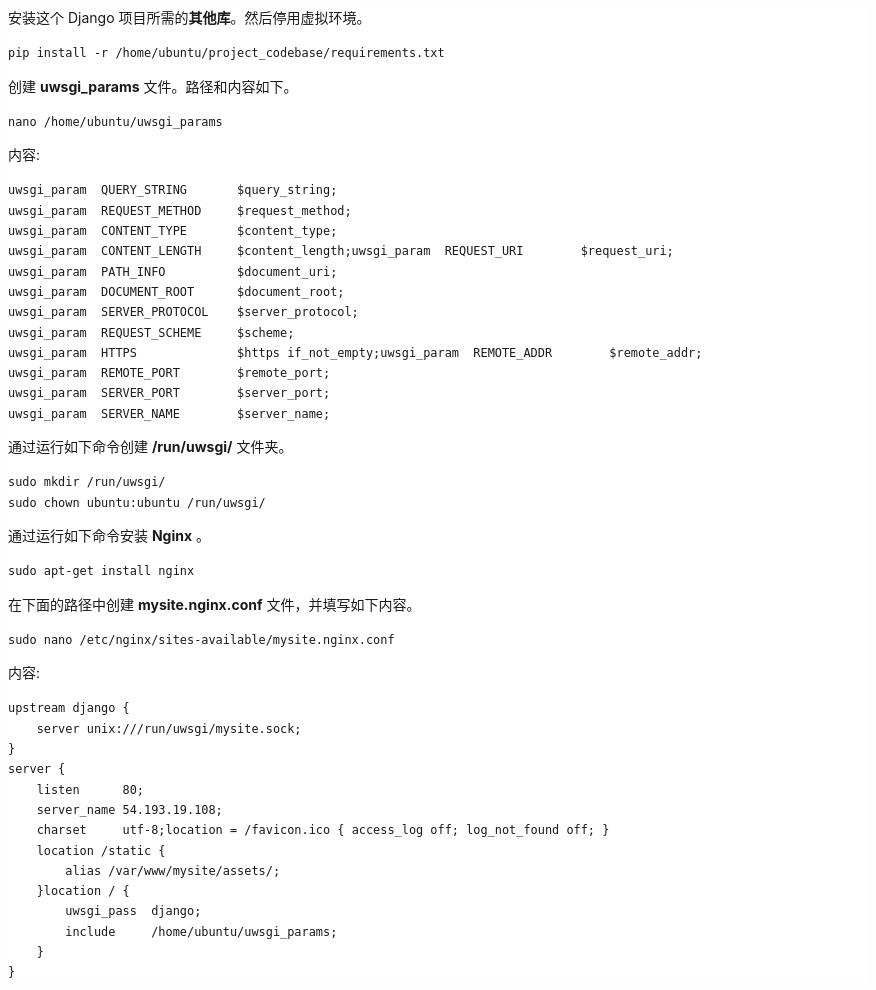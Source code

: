 安装这个 Django 项目所需的**其他库**。然后停用虚拟环境。

```
pip install -r /home/ubuntu/project_codebase/requirements.txt
```

创建 **uwsgi_params** 文件。路径和内容如下。

```
nano /home/ubuntu/uwsgi_params
```

内容:

```
uwsgi_param  QUERY_STRING       $query_string;
uwsgi_param  REQUEST_METHOD     $request_method;
uwsgi_param  CONTENT_TYPE       $content_type;
uwsgi_param  CONTENT_LENGTH     $content_length;uwsgi_param  REQUEST_URI        $request_uri;
uwsgi_param  PATH_INFO          $document_uri;
uwsgi_param  DOCUMENT_ROOT      $document_root;
uwsgi_param  SERVER_PROTOCOL    $server_protocol;
uwsgi_param  REQUEST_SCHEME     $scheme;
uwsgi_param  HTTPS              $https if_not_empty;uwsgi_param  REMOTE_ADDR        $remote_addr;
uwsgi_param  REMOTE_PORT        $remote_port;
uwsgi_param  SERVER_PORT        $server_port;
uwsgi_param  SERVER_NAME        $server_name;
```

通过运行如下命令创建 **/run/uwsgi/** 文件夹。

```
sudo mkdir /run/uwsgi/
sudo chown ubuntu:ubuntu /run/uwsgi/
```

通过运行如下命令安装 **Nginx** 。

```
sudo apt-get install nginx
```

在下面的路径中创建 **mysite.nginx.conf** 文件，并填写如下内容。

```
sudo nano /etc/nginx/sites-available/mysite.nginx.conf
```

内容:

```
upstream django {
    server unix:///run/uwsgi/mysite.sock;
}
server {
    listen      80;
    server_name 54.193.19.108;
    charset     utf-8;location = /favicon.ico { access_log off; log_not_found off; }
    location /static {
        alias /var/www/mysite/assets/;
    }location / {
        uwsgi_pass  django;
        include     /home/ubuntu/uwsgi_params;
    }
}
```
